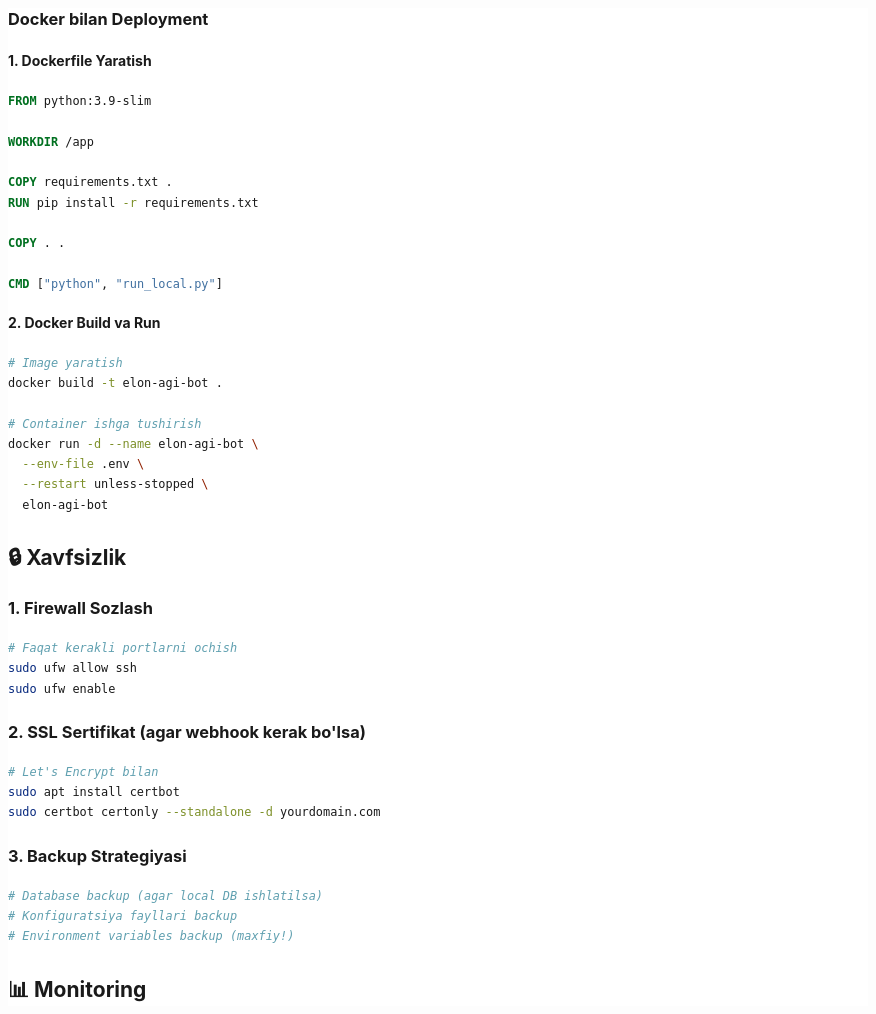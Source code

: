 ### Docker bilan Deployment

#### 1. Dockerfile Yaratish
```dockerfile
FROM python:3.9-slim

WORKDIR /app

COPY requirements.txt .
RUN pip install -r requirements.txt

COPY . .

CMD ["python", "run_local.py"]
```

#### 2. Docker Build va Run
```bash
# Image yaratish
docker build -t elon-agi-bot .

# Container ishga tushirish
docker run -d --name elon-agi-bot \
  --env-file .env \
  --restart unless-stopped \
  elon-agi-bot
```

## 🔒 Xavfsizlik

### 1. Firewall Sozlash
```bash
# Faqat kerakli portlarni ochish
sudo ufw allow ssh
sudo ufw enable
```

### 2. SSL Sertifikat (agar webhook kerak bo'lsa)
```bash
# Let's Encrypt bilan
sudo apt install certbot
sudo certbot certonly --standalone -d yourdomain.com
```

### 3. Backup Strategiyasi
```bash
# Database backup (agar local DB ishlatilsa)
# Konfiguratsiya fayllari backup
# Environment variables backup (maxfiy!)
```

## 📊 Monitoring
